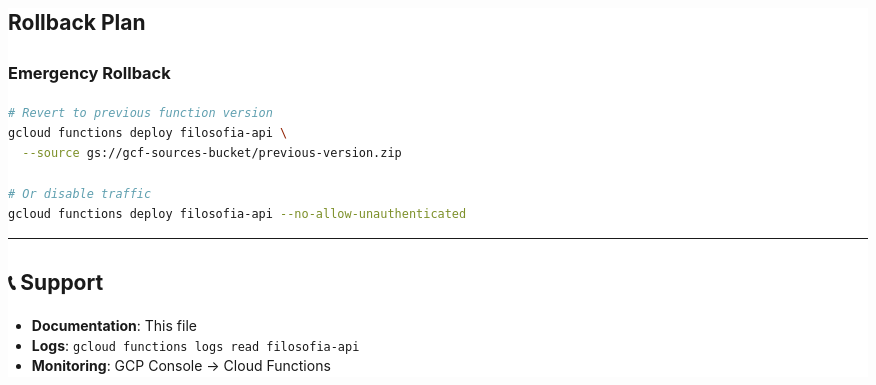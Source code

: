 ## Rollback Plan

### Emergency Rollback
```bash
# Revert to previous function version
gcloud functions deploy filosofia-api \
  --source gs://gcf-sources-bucket/previous-version.zip
  
# Or disable traffic
gcloud functions deploy filosofia-api --no-allow-unauthenticated
```

---

## 📞 Support

- **Documentation**: This file
- **Logs**: `gcloud functions logs read filosofia-api`
- **Monitoring**: GCP Console → Cloud Functions